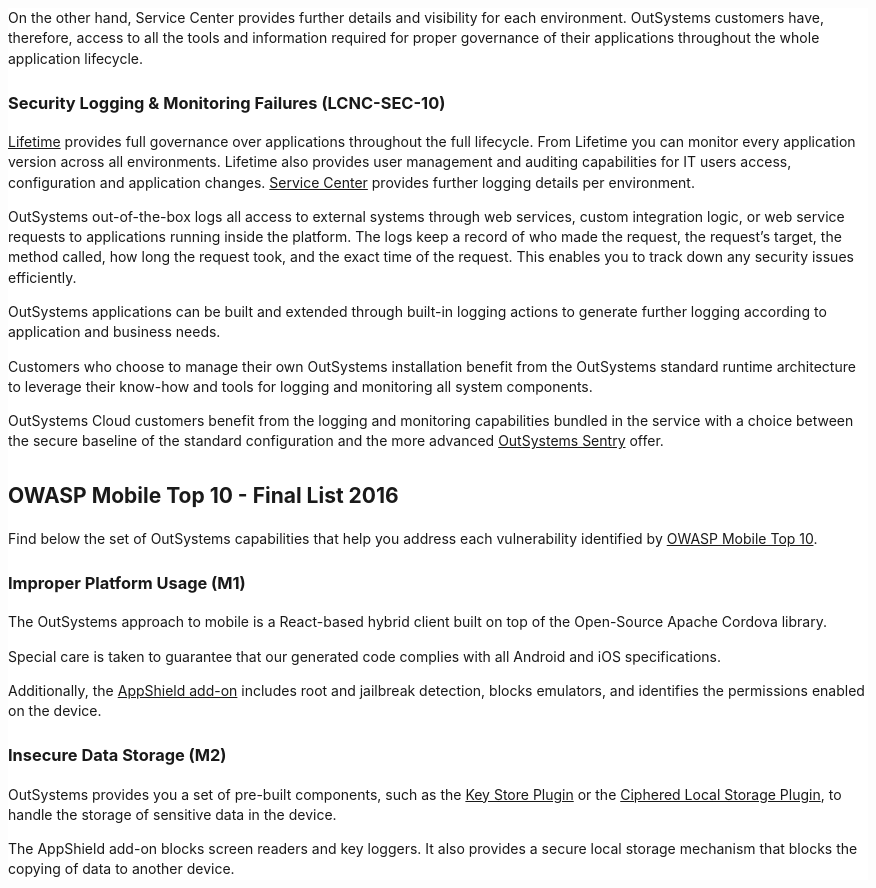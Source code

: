 On the other hand, Service Center provides further details and visibility for each environment. OutSystems customers have, therefore, access to all the tools and information required for proper governance of their applications throughout the whole application lifecycle.

### Security Logging & Monitoring Failures (LCNC-SEC-10)

[Lifetime](https://success.outsystems.com/Documentation/11/Managing_the_Applications_Lifecycle/Manage_Your_OutSystems_Infrastructure) provides full governance over applications throughout the full lifecycle. From Lifetime you can monitor every application version across all environments. Lifetime also provides user management and auditing capabilities for IT users access, configuration and application changes. [Service Center](https://success.outsystems.com/Documentation/11/Managing_the_Applications_Lifecycle/Monitor_and_Troubleshoot/View_the_Environment_Logs_and_Status) provides further logging details per environment.

OutSystems out-of-the-box logs all access to external systems through web services, custom integration logic, or web service requests to applications running inside the platform. The logs keep a record of who made the request, the request’s target, the method called, how long the request took, and the exact time of the request. This enables you to track down any security issues efficiently.

OutSystems applications can be built and extended through built-in logging actions to generate further logging according to application and business needs.

Customers who choose to manage their own OutSystems installation benefit from the OutSystems standard runtime architecture to leverage their know-how and tools for logging and monitoring all system components.

OutSystems Cloud customers benefit from the logging and monitoring capabilities bundled in the service with a choice between the secure baseline of the standard configuration and the more advanced [OutSystems Sentry](https://www.outsystems.com/sentry/) offer.

## OWASP Mobile Top 10 - Final List 2016

Find below the set of OutSystems capabilities that help you address each vulnerability identified by [OWASP Mobile Top 10](https://owasp.org/www-project-mobile-top-10/).

### Improper Platform Usage (M1)

The OutSystems approach to mobile is a React-based hybrid client built on top of the Open-Source Apache Cordova library.

Special care is taken to guarantee that our generated code complies with all Android and iOS specifications.

Additionally, the [AppShield add-on](https://www.outsystems.com/forge/component-overview/9379/outsystems-appshield) includes root and jailbreak detection, blocks emulators, and identifies the permissions enabled on the device.

### Insecure Data Storage (M2)

OutSystems provides you a set of pre-built components, such as the [Key Store Plugin](https://www.outsystems.com/forge/component-overview/1550/key-store-plugin) or the [Ciphered Local Storage Plugin](https://www.outsystems.com/forge/component-overview/1500/ciphered-local-storage-plugin), to handle the storage of sensitive data in the device.

The AppShield add-on blocks screen readers and key loggers. It also provides a secure local storage mechanism that blocks the copying of data to another device.
